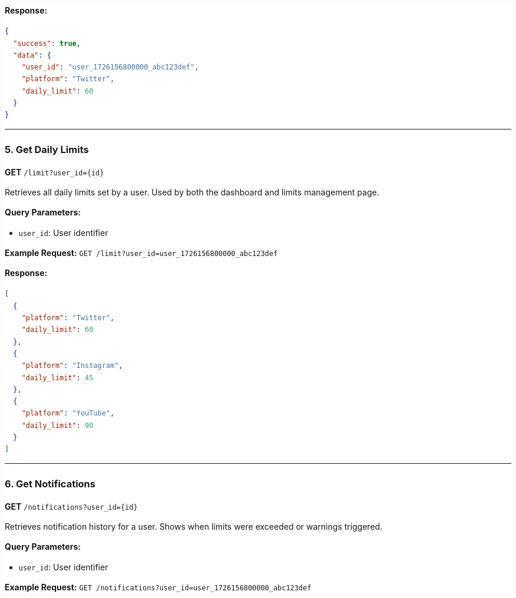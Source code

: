 **Response:**
```json
{
  "success": true,
  "data": {
    "user_id": "user_1726156800000_abc123def",
    "platform": "Twitter",
    "daily_limit": 60
  }
}
```

---

### 5. Get Daily Limits

**GET** `/limit?user_id={id}`

Retrieves all daily limits set by a user. Used by both the dashboard and limits management page.

**Query Parameters:**
- `user_id`: User identifier

**Example Request:**
`GET /limit?user_id=user_1726156800000_abc123def`

**Response:**
```json
[
  {
    "platform": "Twitter",
    "daily_limit": 60
  },
  {
    "platform": "Instagram",
    "daily_limit": 45
  },
  {
    "platform": "YouTube", 
    "daily_limit": 90
  }
]
```

---

### 6. Get Notifications

**GET** `/notifications?user_id={id}`

Retrieves notification history for a user. Shows when limits were exceeded or warnings triggered.

**Query Parameters:**
- `user_id`: User identifier

**Example Request:**
`GET /notifications?user_id=user_1726156800000_abc123def`
